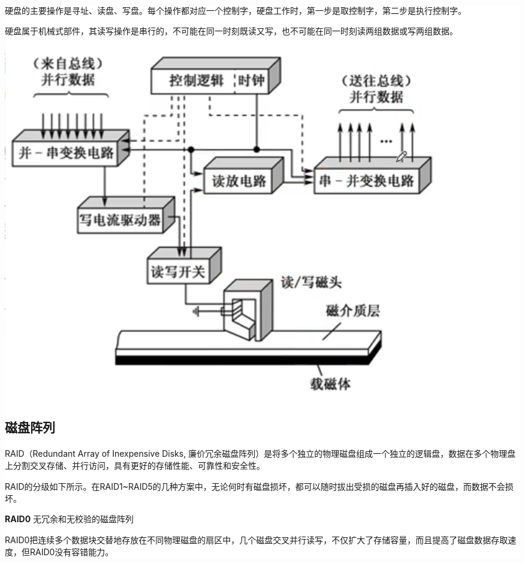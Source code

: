 硬盘的主要操作是寻址、读盘、写盘。每个操作都对应一个控制字，硬盘工作时，第一步是取控制字，第二步是执行控制字。

硬盘属于机械式部件，其读写操作是串行的，不可能在同一时刻既读又写，也不可能在同一时刻读两组数据或写两组数据。

![](38.png)

## 磁盘阵列

RAID（Redundant Array of Inexpensive Disks, 廉价冗余磁盘阵列）是将多个独立的物理磁盘组成一个独立的逻辑盘，数据在多个物理盘上分割交叉存储、并行访问，具有更好的存储性能、可靠性和安全性。

RAID的分级如下所示。在RAID1~RAID5的几种方案中，无论何时有磁盘损坏，都可以随时拔出受损的磁盘再插入好的磁盘，而数据不会损坏。

**RAID0** 无冗余和无校验的磁盘阵列

RAID0把连续多个数据块交替地存放在不同物理磁盘的扇区中，几个磁盘交叉并行读写，不仅扩大了存储容量，而且提高了磁盘数据存取速度，但RAID0没有容错能力。
